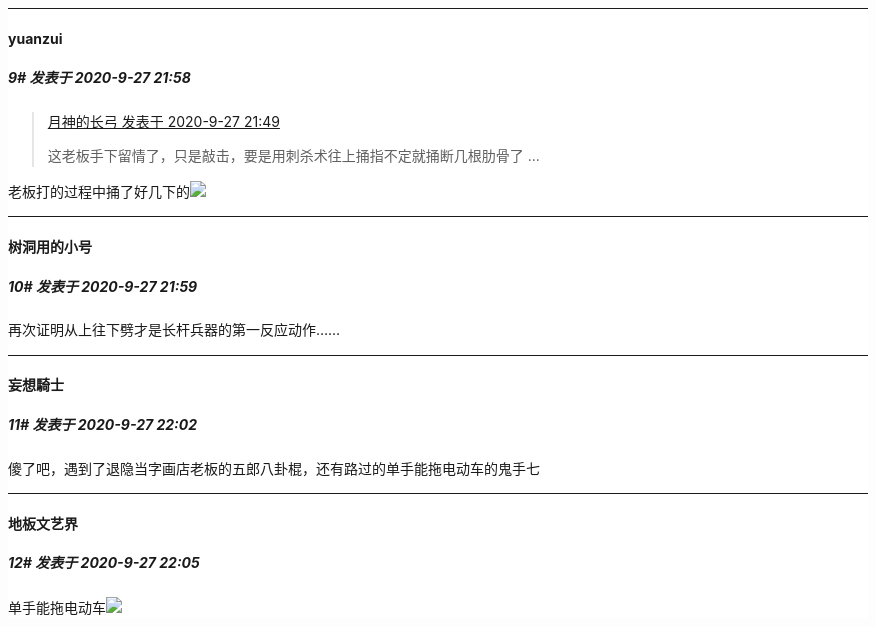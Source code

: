 



-----

####  yuanzui  
##### 9#       发表于 2020-9-27 21:58



<blockquote><a href="httphttps://bbs.saraba1st.com/2b/forum.php?mod=redirect&amp;goto=findpost&amp;pid=48877696&amp;ptid=1962244" target="_blank">月神的长弓 发表于 2020-9-27 21:49</a>

这老板手下留情了，只是敲击，要是用刺杀术往上捅指不定就捅断几根肋骨了 ...</blockquote>
老板打的过程中捅了好几下的<img src="https://static.saraba1st.com/image/smiley/face2017/068.png" referrerpolicy="no-referrer">







-----

####  树洞用的小号  
##### 10#       发表于 2020-9-27 21:59




再次证明从上往下劈才是长杆兵器的第一反应动作……







-----

####  妄想騎士  
##### 11#       发表于 2020-9-27 22:02




傻了吧，遇到了退隐当字画店老板的五郎八卦棍，还有路过的单手能拖电动车的鬼手七







-----

####  地板文艺界  
##### 12#       发表于 2020-9-27 22:05




单手能拖电动车<img src="https://static.saraba1st.com/image/smiley/face2017/112.png" referrerpolicy="no-referrer">



